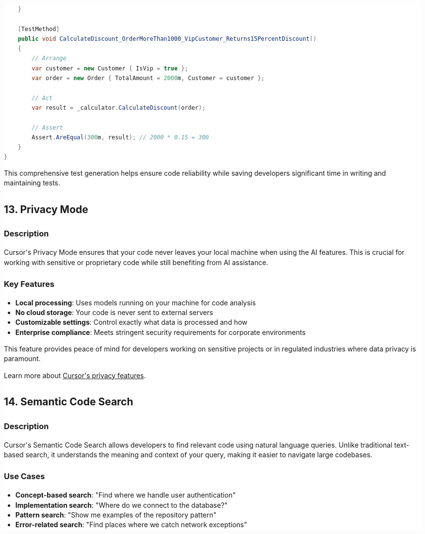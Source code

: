 ```csharp
    }
    
    [TestMethod]
    public void CalculateDiscount_OrderMoreThan1000_VipCustomer_Returns15PercentDiscount()
    {
        // Arrange
        var customer = new Customer { IsVip = true };
        var order = new Order { TotalAmount = 2000m, Customer = customer };
        
        // Act
        var result = _calculator.CalculateDiscount(order);
        
        // Assert
        Assert.AreEqual(300m, result); // 2000 * 0.15 = 300
    }
}
```

This comprehensive test generation helps ensure code reliability while saving developers significant time in writing and maintaining tests.

## 13. Privacy Mode

### Description
Cursor's Privacy Mode ensures that your code never leaves your local machine when using the AI features. This is crucial for working with sensitive or proprietary code while still benefiting from AI assistance.

### Key Features
- **Local processing**: Uses models running on your machine for code analysis
- **No cloud storage**: Your code is never sent to external servers
- **Customizable settings**: Control exactly what data is processed and how
- **Enterprise compliance**: Meets stringent security requirements for corporate environments

This feature provides peace of mind for developers working on sensitive projects or in regulated industries where data privacy is paramount.

Learn more about [Cursor's privacy features](https://www.cursor.com/).

## 14. Semantic Code Search

### Description
Cursor's Semantic Code Search allows developers to find relevant code using natural language queries. Unlike traditional text-based search, it understands the meaning and context of your query, making it easier to navigate large codebases.

### Use Cases
- **Concept-based search**: "Find where we handle user authentication"
- **Implementation search**: "Where do we connect to the database?"
- **Pattern search**: "Show me examples of the repository pattern"
- **Error-related search**: "Find places where we catch network exceptions"
